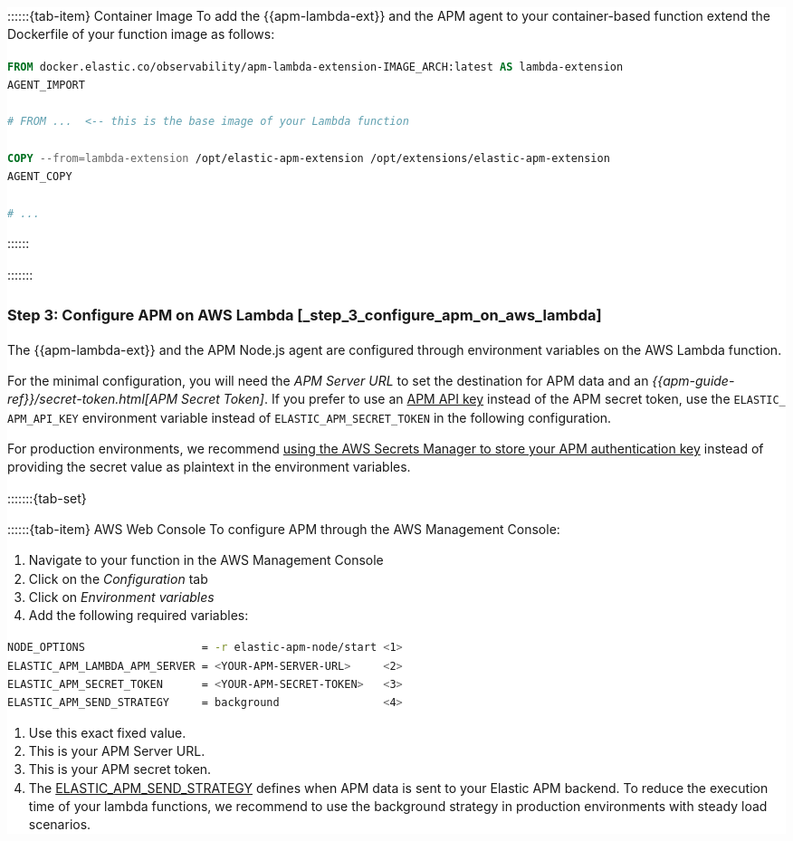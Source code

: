 ::::::{tab-item} Container Image
To add the {{apm-lambda-ext}} and the APM agent to your container-based function extend the Dockerfile of your function image as follows:

```Dockerfile
FROM docker.elastic.co/observability/apm-lambda-extension-IMAGE_ARCH:latest AS lambda-extension
AGENT_IMPORT

# FROM ...  <-- this is the base image of your Lambda function

COPY --from=lambda-extension /opt/elastic-apm-extension /opt/extensions/elastic-apm-extension
AGENT_COPY

# ...
```
::::::

:::::::

### Step 3: Configure APM on AWS Lambda [_step_3_configure_apm_on_aws_lambda]

The {{apm-lambda-ext}} and the APM Node.js agent are configured through environment variables on the AWS Lambda function.

For the minimal configuration, you will need the *APM Server URL* to set the destination for APM data and an *{{apm-guide-ref}}/secret-token.html[APM Secret Token]*. If you prefer to use an [APM API key](docs-content://solutions/observability/apps/api-keys.md) instead of the APM secret token, use the `ELASTIC_APM_API_KEY` environment variable instead of `ELASTIC_APM_SECRET_TOKEN` in the following configuration.

For production environments, we recommend [using the AWS Secrets Manager to store your APM authentication key](apm-aws-lambda://docs/reference/aws-lambda-secrets-manager.md) instead of providing the secret value as plaintext in the environment variables.

:::::::{tab-set}

::::::{tab-item} AWS Web Console
To configure APM through the AWS Management Console:

1. Navigate to your function in the AWS Management Console
2. Click on the *Configuration* tab
3. Click on *Environment variables*
4. Add the following required variables:

```bash
NODE_OPTIONS                  = -r elastic-apm-node/start <1>
ELASTIC_APM_LAMBDA_APM_SERVER = <YOUR-APM-SERVER-URL>     <2>
ELASTIC_APM_SECRET_TOKEN      = <YOUR-APM-SECRET-TOKEN>   <3>
ELASTIC_APM_SEND_STRATEGY     = background                <4>
```

1. Use this exact fixed value.
2. This is your APM Server URL.
3. This is your APM secret token.
4. The [ELASTIC_APM_SEND_STRATEGY](apm-aws-lambda://docs/reference/aws-lambda-config-options.md#_elastic_apm_send_strategy) defines when APM data is sent to your Elastic APM backend. To reduce the execution time of your lambda functions, we recommend to use the background strategy in production environments with steady load scenarios.
